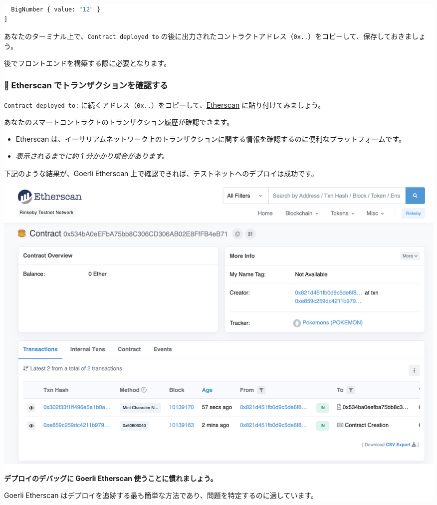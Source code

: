 ```bash
  BigNumber { value: "12" }
]
```

あなたのターミナル上で、`Contract deployed to` の後に出力されたコントラクトアドレス（`0x..`）をコピーして、保存しておきましょう。

後でフロントエンドを構築する際に必要となります。

### 👀 Etherscan でトランザクションを確認する

`Contract deployed to:` に続くアドレス（`0x..`）をコピーして、[Etherscan](https://goerli.etherscan.io/) に貼り付けてみましょう。

あなたのスマートコントラクトのトランザクション履歴が確認できます。

- Etherscan は、イーサリアムネットワーク上のトランザクションに関する情報を確認するのに便利なプラットフォームです。

- _表示されるまでに約 1 分かかり場合があります。_

下記のような結果が、Goerli Etherscan 上で確認できれば、テストネットへのデプロイは成功です。

![](/public/images/Polygon-Generative-NFT/section-2/2_2_14.png)

**デプロイのデバッグに Goerli Etherscan 使うことに慣れましょう。**

Goerli Etherscan はデプロイを追跡する最も簡単な方法であり、問題を特定するのに適しています。
